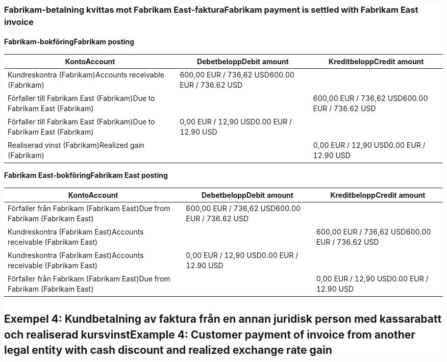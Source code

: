 ### <a name="fabrikam-payment-is-settled-with-fabrikam-east-invoice"></a><span data-ttu-id="b10c1-244">Fabrikam-betalning kvittas mot Fabrikam East-faktura</span><span class="sxs-lookup"><span data-stu-id="b10c1-244">Fabrikam payment is settled with Fabrikam East invoice</span></span>

<span data-ttu-id="b10c1-245">**Fabrikam-bokföring**</span><span class="sxs-lookup"><span data-stu-id="b10c1-245">**Fabrikam posting**</span></span>

| <span data-ttu-id="b10c1-246">Konto</span><span class="sxs-lookup"><span data-stu-id="b10c1-246">Account</span></span>                         | <span data-ttu-id="b10c1-247">Debetbelopp</span><span class="sxs-lookup"><span data-stu-id="b10c1-247">Debit amount</span></span>            | <span data-ttu-id="b10c1-248">Kreditbelopp</span><span class="sxs-lookup"><span data-stu-id="b10c1-248">Credit amount</span></span>           |
|---------------------------------|-------------------------|-------------------------|
| <span data-ttu-id="b10c1-249">Kundreskontra (Fabrikam)</span><span class="sxs-lookup"><span data-stu-id="b10c1-249">Accounts receivable (Fabrikam)</span></span>  | <span data-ttu-id="b10c1-250">600,00 EUR / 736,62 USD</span><span class="sxs-lookup"><span data-stu-id="b10c1-250">600.00 EUR / 736.62 USD</span></span> |                         |
| <span data-ttu-id="b10c1-251">Förfaller till Fabrikam East (Fabrikam)</span><span class="sxs-lookup"><span data-stu-id="b10c1-251">Due to Fabrikam East (Fabrikam)</span></span> |                         | <span data-ttu-id="b10c1-252">600,00 EUR / 736,62 USD</span><span class="sxs-lookup"><span data-stu-id="b10c1-252">600.00 EUR / 736.62 USD</span></span> |
| <span data-ttu-id="b10c1-253">Förfaller till Fabrikam East (Fabrikam)</span><span class="sxs-lookup"><span data-stu-id="b10c1-253">Due to Fabrikam East (Fabrikam)</span></span> | <span data-ttu-id="b10c1-254">0,00 EUR / 12,90 USD</span><span class="sxs-lookup"><span data-stu-id="b10c1-254">0.00 EUR / 12.90 USD</span></span>    |                         |
| <span data-ttu-id="b10c1-255">Realiserad vinst (Fabrikam)</span><span class="sxs-lookup"><span data-stu-id="b10c1-255">Realized gain (Fabrikam)</span></span>        |                         | <span data-ttu-id="b10c1-256">0,00 EUR / 12,90 USD</span><span class="sxs-lookup"><span data-stu-id="b10c1-256">0.00 EUR / 12.90 USD</span></span>    |

<span data-ttu-id="b10c1-257">**Fabrikam East-bokföring**</span><span class="sxs-lookup"><span data-stu-id="b10c1-257">**Fabrikam East posting**</span></span>

| <span data-ttu-id="b10c1-258">Konto</span><span class="sxs-lookup"><span data-stu-id="b10c1-258">Account</span></span>                             | <span data-ttu-id="b10c1-259">Debetbelopp</span><span class="sxs-lookup"><span data-stu-id="b10c1-259">Debit amount</span></span>            | <span data-ttu-id="b10c1-260">Kreditbelopp</span><span class="sxs-lookup"><span data-stu-id="b10c1-260">Credit amount</span></span>           |
|-------------------------------------|-------------------------|-------------------------|
| <span data-ttu-id="b10c1-261">Förfaller från Fabrikam (Fabrikam East)</span><span class="sxs-lookup"><span data-stu-id="b10c1-261">Due from Fabrikam (Fabrikam East)</span></span>   | <span data-ttu-id="b10c1-262">600,00 EUR / 736,62 USD</span><span class="sxs-lookup"><span data-stu-id="b10c1-262">600.00 EUR / 736.62 USD</span></span> |                         |
| <span data-ttu-id="b10c1-263">Kundreskontra (Fabrikam East)</span><span class="sxs-lookup"><span data-stu-id="b10c1-263">Accounts receivable (Fabrikam East)</span></span> |                         | <span data-ttu-id="b10c1-264">600,00 EUR / 736,62 USD</span><span class="sxs-lookup"><span data-stu-id="b10c1-264">600.00 EUR / 736.62 USD</span></span> |
| <span data-ttu-id="b10c1-265">Kundreskontra (Fabrikam East)</span><span class="sxs-lookup"><span data-stu-id="b10c1-265">Accounts receivable (Fabrikam East)</span></span> | <span data-ttu-id="b10c1-266">0,00 EUR / 12,90 USD</span><span class="sxs-lookup"><span data-stu-id="b10c1-266">0.00 EUR / 12.90 USD</span></span>    |                         |
| <span data-ttu-id="b10c1-267">Förfaller från Fabrikam (Fabrikam East)</span><span class="sxs-lookup"><span data-stu-id="b10c1-267">Due from Fabrikam (Fabrikam East)</span></span>   |                         | <span data-ttu-id="b10c1-268">0,00 EUR / 12,90 USD</span><span class="sxs-lookup"><span data-stu-id="b10c1-268">0.00 EUR / 12.90 USD</span></span>    |

## <a name="example-4-customer-payment-of-invoice-from-another-legal-entity-with-cash-discount-and-realized-exchange-rate-gain"></a><span data-ttu-id="b10c1-269">Exempel 4: Kundbetalning av faktura från en annan juridisk person med kassarabatt och realiserad kursvinst</span><span class="sxs-lookup"><span data-stu-id="b10c1-269">Example 4: Customer payment of invoice from another legal entity with cash discount and realized exchange rate gain</span></span>